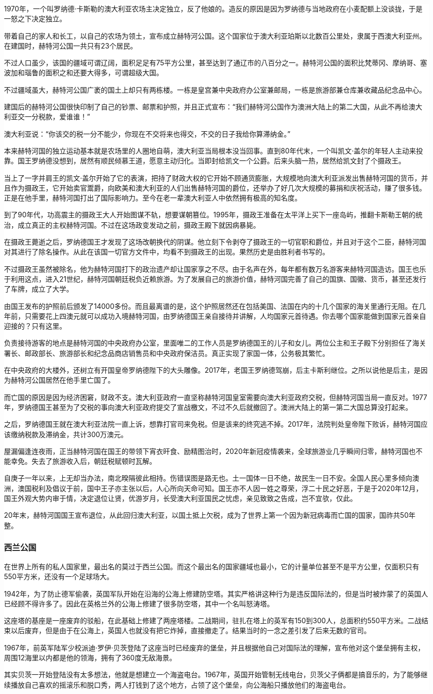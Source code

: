 1970年，一个叫罗纳德·卡斯勒的澳大利亚农场主决定独立，反了他娘的。造反的原因是因为罗纳德与当地政府在小麦配额上没谈拢，于是一怒之下决定独立。

带着自己的家人和长工，以自己的农场为领土，宣布成立赫特河公国。这个国家位于澳大利亚珀斯以北数百公里处，隶属于西澳大利亚州。在建国时，赫特河公国一共只有23个居民。

不过人口虽少，该国的疆域可谓辽阔，面积足足有75平方公里，甚至达到了通辽市的八百分之一。赫特河公国的面积比梵蒂冈、摩纳哥、塞波加和瑙鲁的面积之和还要大得多，可谓超级大国。

不过疆域虽大，赫特河公国广袤的国土上却只有两栋楼。一栋是皇宫兼中央政府办公室兼邮局，一栋是旅游部兼仓库兼收藏品纪念品中心。

建国后的赫特河公国很快印制了自己的钞票、邮票和护照，并且正式宣布：“我们赫特河公国作为澳洲大陆上的第二大国，从此不再给澳大利亚交一分税款，爱谁谁！”

澳大利亚说：“你该交的税一分不能少，你现在不交将来也得交，不交的日子我给你算滞纳金。”

本来赫特河国的独立运动基本就是农场里的人圈地自萌，澳大利亚当局根本没当回事。直到80年代末，一个叫凯文·盖尔的年轻人主动来投靠。国王罗纳德没想到，居然有顺民倾慕王道，愿意主动归化。当即封给凯文一个公爵。后来头脑一热，居然给凯文封了个摄政王。

当上了一字并肩王的凯文·盖尔开始了它的表演，把持了财政大权的它开始不顾通货膨胀，大规模地向澳大利亚派发出售赫特河国的货币，并且作为摄政王，它开始卖官鬻爵，向欧美和澳大利亚的人们出售赫特河国的爵位，还举办了好几次大规模的募捐和庆祝活动，赚了很多钱。正是在他手里，赫特河国打出了国际影响力。至今在老一辈澳大利亚人中依然拥有极高的知名度。

到了90年代，功高震主的摄政王大人开始图谋不轨，想要谋朝篡位。1995年，摄政王准备在太平洋上买下一座岛屿，推翻卡斯勒王朝的统治，成立真正的主权赫特河国。不过在这场政变发动之前，摄政王殿下就因病暴毙。

在摄政王薨逝之后，罗纳德国王才发现了这场改朝换代的阴谋。他立刻下令剥夺了摄政王的一切官职和爵位，并且对于这个二臣，赫特河国对其进行了除名操作。从此在该国一切官方文件中，均看不到摄政王的出现。果然历史是由胜利者书写的。

不过摄政王虽然被除名，他为赫特河国打下的政治遗产却让国家享之不尽。由于名声在外，每年都有数万名游客来赫特河国造访。国王也乐于利用这点，进入21世纪，赫特河国朝廷税负近赖旅游。为了发展自己的旅游价值，赫特河国完善了自己的国旗、国徽、货币，甚至还发行了车牌，成立了大学。

由国王发布的护照前后颁发了14000多份。而且最离谱的是，这个护照居然还在包括美国、法国在内的十几个国家的海关里通行无阻。在几年前，只需要花上四澳元就可以成功入境赫特河国，由罗纳德国王亲自接待并讲解，人均国家元首待遇。你去哪个国家能做到国家元首亲自迎接的？只有这里。

负责接待游客的地点是赫特河国的中央政府办公室，里面唯二的工作人员是罗纳德国王的儿子和女儿。两位公主和王子殿下分别担任了海关署长、邮政部长、旅游部长和纪念品商店销售员和中央政府保洁员。真正实现了家国一体，公务极其繁忙。

在中央政府的大楼外，还树立有开国皇帝罗纳德陛下的大头雕像。2017年，老国王罗纳德驾崩，后主卡斯利继位。之所以说他是后主，是因为赫特河公国居然在他手里亡国了。

而亡国的原因是因为经济困窘，财政不支。澳大利亚政府一直坚称赫特河国皇室需要向澳大利亚政府交税，但赫特河国当局一直反对。1977年，罗纳德国王甚至为了交税的事向澳大利亚政府提交了宣战檄文，不过不久后就撤回了。澳洲大陆上的第一第二大国总算没打起来。

之后，罗纳德国王就在澳大利亚法院一直上诉，想靠打官司来免税。但是该来的终究逃不掉。2017年，法院判处皇帝陛下败诉，赫特河国应该缴纳税款及滞纳金，共计300万澳元。

屋漏偏逢连夜雨，正当赫特河国在国王的带领下宵衣旰食、励精图治时，2020年新冠疫情袭来，全球旅游业几乎瞬间归零，赫特河国也不能幸免。失去了旅游收入后，朝廷税赋顿时瓦解。

自庚子一年以来，上无却当办法，南北暌隔彼此相持。伤错误图是路无也。土一国体一日不绝，故民生一日不安。全国人民心里多倾向澳洲，澳国税利及倡议于前，国中王子亦主张以后，人心所向天命可知。国王亦不人因一姓之尊荣，浮二十民之好恶，于是于2020年12月，国王外观大势内审于情，决定退位让贤，优游岁月，长受澳大利亚国民之忧虑，亲见致致之告成，岂不宜欤，仅此。

20年末，赫特河国国王宣布退位，从此回归澳大利亚，以国土抵上欠税，成为了世界上第一个因为新冠病毒而亡国的国家，国祚共50年整。

### 西兰公国

在世界上所有的私人国家里，最出名的莫过于西兰公国。而这个最出名的国家疆域也最小，它的计量单位甚至不是平方公里，仅面积只有550平方米，还没有一个足球场大。

1942年，为了防止德军偷袭，英国军队开始在沿海的公海上修建防空塔。其实严格讲这种行为是违反国际法的，但是当时被炸蒙了的英国人已经顾不得许多了。因此在英格兰外的公海上修建了很多防空塔，其中一个名叫怒涛塔。

这座塔的基座是一座废弃的驳船，在此基础上修建了两座塔楼。二战期间，驻扎在塔上的英军有150到300人，总面积约550平方米。二战结束以后废弃，但是由于在公海上，英国人也就没有把它炸掉，直接撤走了。结果当时的一念之差引发了后来无数的官司。

1967年，前英军陆军少校派迪·罗伊·贝茨登陆了这座当时已经废弃的堡垒，并且根据他自己对国际法的理解，宣布他对这个堡垒拥有主权，周围12海里以内都是他的领海，拥有了360度无敌海景。

其实贝茨一开始登陆没有太多想法，他就是想建立一个海盗电台。1967年，英国开始管制无线电台，贝茨父子俩都是搞音乐的，为了能够继续播放自己喜欢的摇滚乐和脱口秀，两人打钱到了这个地方，占领了这个堡垒，向公海船只播放他们的海盗电台。
